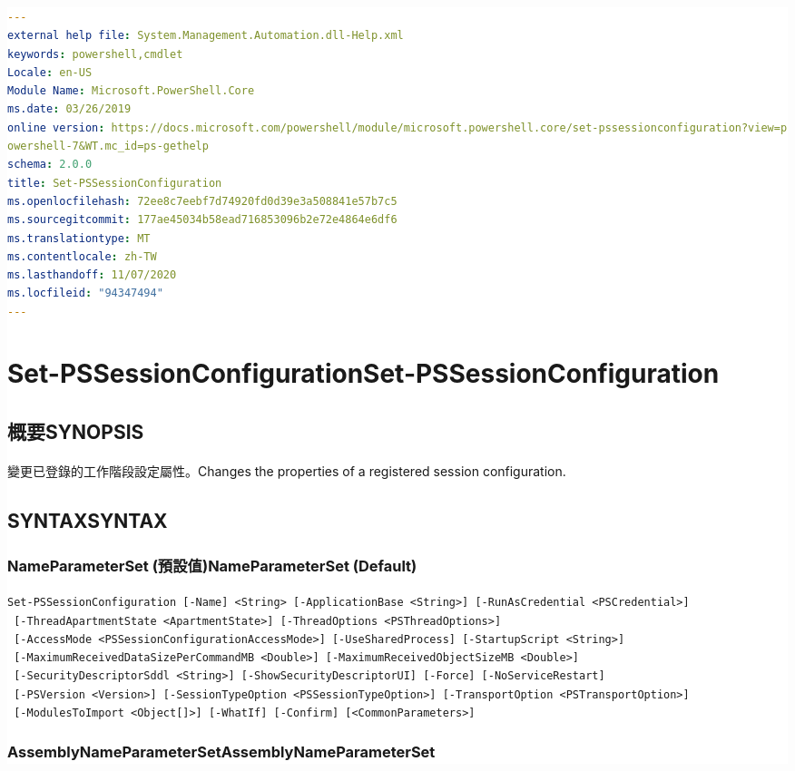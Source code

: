 ```yaml
---
external help file: System.Management.Automation.dll-Help.xml
keywords: powershell,cmdlet
Locale: en-US
Module Name: Microsoft.PowerShell.Core
ms.date: 03/26/2019
online version: https://docs.microsoft.com/powershell/module/microsoft.powershell.core/set-pssessionconfiguration?view=powershell-7&WT.mc_id=ps-gethelp
schema: 2.0.0
title: Set-PSSessionConfiguration
ms.openlocfilehash: 72ee8c7eebf7d74920fd0d39e3a508841e57b7c5
ms.sourcegitcommit: 177ae45034b58ead716853096b2e72e4864e6df6
ms.translationtype: MT
ms.contentlocale: zh-TW
ms.lasthandoff: 11/07/2020
ms.locfileid: "94347494"
---
```

# <span data-ttu-id="f4344-103">Set-PSSessionConfiguration</span><span class="sxs-lookup"><span data-stu-id="f4344-103">Set-PSSessionConfiguration</span></span>

## <span data-ttu-id="f4344-104">概要</span><span class="sxs-lookup"><span data-stu-id="f4344-104">SYNOPSIS</span></span>
<span data-ttu-id="f4344-105">變更已登錄的工作階段設定屬性。</span><span class="sxs-lookup"><span data-stu-id="f4344-105">Changes the properties of a registered session configuration.</span></span>

## <span data-ttu-id="f4344-106">SYNTAX</span><span class="sxs-lookup"><span data-stu-id="f4344-106">SYNTAX</span></span>

### <span data-ttu-id="f4344-107">NameParameterSet (預設值)</span><span class="sxs-lookup"><span data-stu-id="f4344-107">NameParameterSet (Default)</span></span>

```
Set-PSSessionConfiguration [-Name] <String> [-ApplicationBase <String>] [-RunAsCredential <PSCredential>]
 [-ThreadApartmentState <ApartmentState>] [-ThreadOptions <PSThreadOptions>]
 [-AccessMode <PSSessionConfigurationAccessMode>] [-UseSharedProcess] [-StartupScript <String>]
 [-MaximumReceivedDataSizePerCommandMB <Double>] [-MaximumReceivedObjectSizeMB <Double>]
 [-SecurityDescriptorSddl <String>] [-ShowSecurityDescriptorUI] [-Force] [-NoServiceRestart]
 [-PSVersion <Version>] [-SessionTypeOption <PSSessionTypeOption>] [-TransportOption <PSTransportOption>]
 [-ModulesToImport <Object[]>] [-WhatIf] [-Confirm] [<CommonParameters>]
```

### <span data-ttu-id="f4344-108">AssemblyNameParameterSet</span><span class="sxs-lookup"><span data-stu-id="f4344-108">AssemblyNameParameterSet</span></span>
